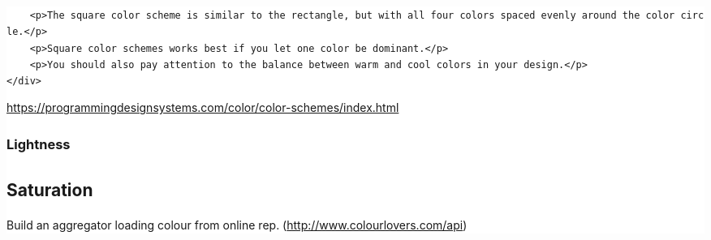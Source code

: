         <p>The square color scheme is similar to the rectangle, but with all four colors spaced evenly around the color circle.</p>
        <p>Square color schemes works best if you let one color be dominant.</p>
        <p>You should also pay attention to the balance between warm and cool colors in your design.</p>
    </div>
</div>


https://programmingdesignsystems.com/color/color-schemes/index.html

### Lightness

## Saturation

Build an aggregator loading colour from online rep. (http://www.colourlovers.com/api)

[^note-id1]: ["Interaction of Color" - chapter 01](http://albersfoundation.org/teaching/josef-albers/interaction-of-color/publications/) Josef Albers
[^note-id2]: ["Complementary Colors"](https://en.wikipedia.org/wiki/Complementary_colors) Wikipedia
[^note-id3]: [Basic color schemes - Introduction to Color Theory](http://www.tigercolor.com/color-lab/color-theory/color-theory-intro.htm#Color_Wheel)
[^note-id4]: [Programming design systems - Color models and color spaces](https://programmingdesignsystems.com/color/color-models-and-color-spaces/)
[^note-id]: [Programming design systems - Color schemes](https://programmingdesignsystems.com/color/color-schemes/)
